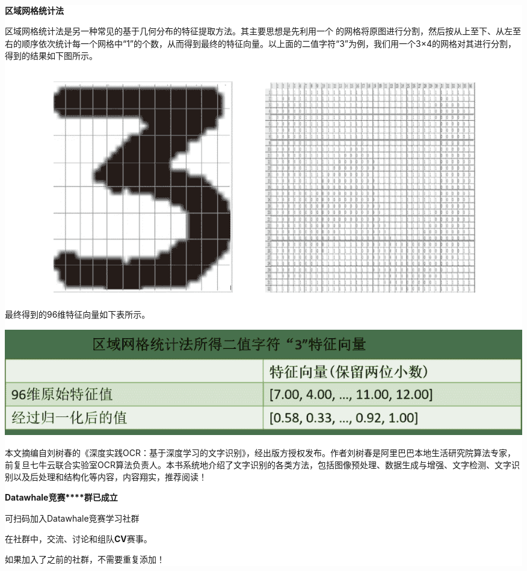 **区域网格统计法**

区域网格统计法是另一种常见的基于几何分布的特征提取方法。其主要思想是先利用一个 的网格将原图进行分割，然后按从上至下、从左至右的顺序依次统计每一个网格中“1”的个数，从而得到最终的特征向量。以上面的二值字符“3”为例，我们用一个3×4的网格对其进行分割，得到的结果如下图所示。

![](../img/a1631fa5ee297f3788217ee1eb050834.png)

最终得到的96维特征向量如下表所示。

![](../img/1316fafb237170f2336e841263b8293f.png)

本文摘编自刘树春的《深度实践OCR：基于深度学习的文字识别》，经出版方授权发布。作者刘树春是阿里巴巴本地生活研究院算法专家，前复旦七牛云联合实验室OCR算法负责人。本书系统地介绍了文字识别的各类方法，包括图像预处理、数据生成与增强、文字检测、文字识别以及后处理和结构化等内容，内容翔实，推荐阅读！

**Datawhale竞赛****群已成立**

可扫码加入Datawhale竞赛学习社群

在社群中，交流、讨论和组队**CV**赛事。

如果加入了之前的社群，不需要重复添加！
